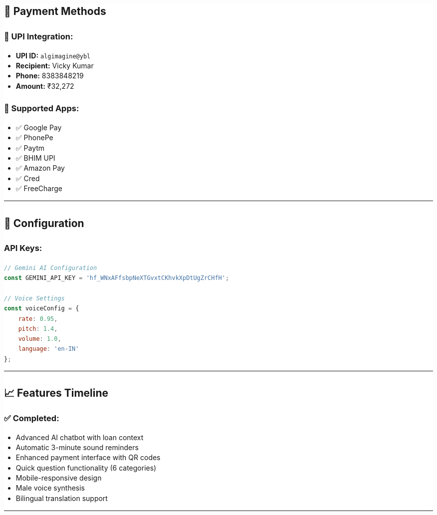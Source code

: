 
## 📱 Payment Methods

### **🔗 UPI Integration:**
- **UPI ID:** `algimagine@ybl`
- **Recipient:** Vicky Kumar
- **Phone:** 8383848219
- **Amount:** ₹32,272

### **📲 Supported Apps:**
- ✅ Google Pay
- ✅ PhonePe  
- ✅ Paytm
- ✅ BHIM UPI
- ✅ Amazon Pay
- ✅ Cred
- ✅ FreeCharge

---

## 🔧 Configuration

### **API Keys:**
```javascript
// Gemini AI Configuration
const GEMINI_API_KEY = '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';

// Voice Settings
const voiceConfig = {
    rate: 0.95,
    pitch: 1.4,
    volume: 1.0,
    language: 'en-IN'
};
```

---

## 📈 Features Timeline

### **✅ Completed:**
- Advanced AI chatbot with loan context
- Automatic 3-minute sound reminders
- Enhanced payment interface with QR codes
- Quick question functionality (6 categories)
- Mobile-responsive design
- Male voice synthesis
- Bilingual translation support

---